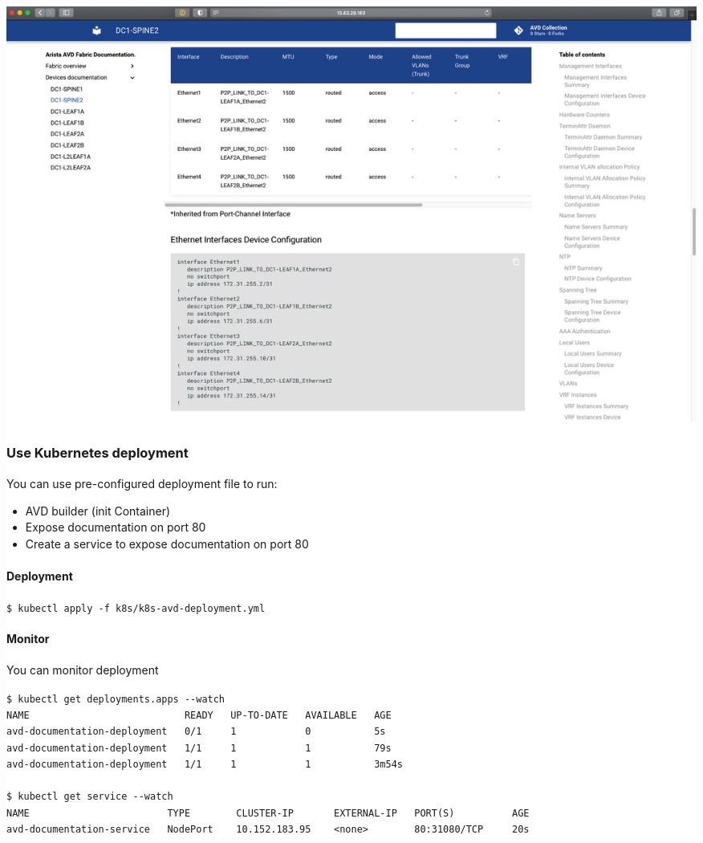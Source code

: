 ![](medias/k8s-web-outputs.png)

### Use Kubernetes deployment

You can use pre-configured deployment file to run:

- AVD builder (init Container)
- Expose documentation on port 80
- Create a service to expose documentation on port 80

#### Deployment

```shell
$ kubectl apply -f k8s/k8s-avd-deployment.yml
```

#### Monitor

You can monitor deployment

```shell
$ kubectl get deployments.apps --watch
NAME                           READY   UP-TO-DATE   AVAILABLE   AGE
avd-documentation-deployment   0/1     1            0           5s
avd-documentation-deployment   1/1     1            1           79s
avd-documentation-deployment   1/1     1            1           3m54s

$ kubectl get service --watch
NAME                        TYPE        CLUSTER-IP       EXTERNAL-IP   PORT(S)          AGE
avd-documentation-service   NodePort    10.152.183.95    <none>        80:31080/TCP     20s
```
